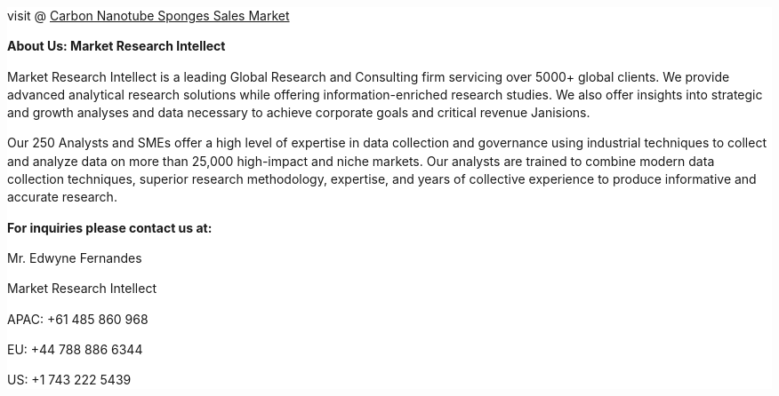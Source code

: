 visit&nbsp;@</strong>&nbsp;</span><span class="font-[700]"><a href="https://www.marketresearchintellect.com/product/global-carbon-nanotube-sponges-sales-market/?utm_source=Linkedin&utm_medium=019" target="_blank" data-tracking-control-name="article-ssr-frontend-pulse_little-text-block" data-tracking-will-navigate="" data-test-link="">Carbon Nanotube Sponges Sales Market</a></span></p><p><strong><span class="font-[700]">About Us: Market Research Intellect</span></strong></p><p><span class="">Market Research Intellect is a leading Global Research and Consulting firm servicing over 5000+ global clients. We provide advanced analytical research solutions while offering information-enriched research studies.&nbsp;</span>We also offer insights into strategic and growth analyses and data necessary to achieve corporate goals and critical revenue Janisions.</p><p><span class="">Our 250 Analysts and SMEs offer a high level of expertise in data collection and governance using industrial techniques to collect and analyze data on more than 25,000 high-impact and niche markets. Our analysts are trained to combine modern data collection techniques, superior research methodology, expertise, and years of collective experience to produce informative and accurate research.</span></p><p><strong>For inquiries please contact us at:</strong></p><p>Mr. Edwyne Fernandes</p><p>Market Research Intellect</p><p>APAC: +61 485 860 968</p><p>EU: +44 788 886 6344</p><p>US: +1 743 222 5439</p>